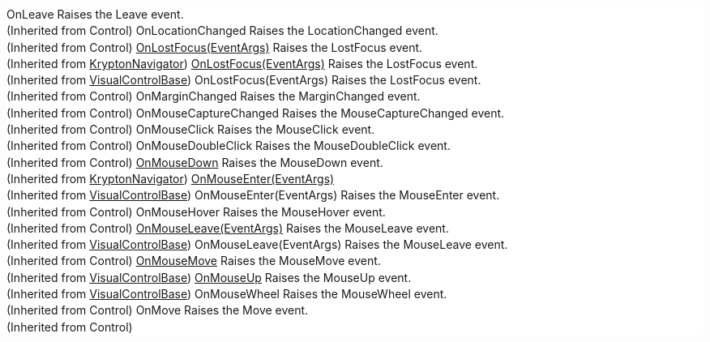<tr>
<td>OnLeave</td>
<td>Raises the Leave event.<br />(Inherited from Control)</td></tr>
<tr>
<td>OnLocationChanged</td>
<td>Raises the LocationChanged event.<br />(Inherited from Control)</td></tr>
<tr>
<td><a href="40a109e2-d089-f638-8ce4-614ecdd6a1ba.md">OnLostFocus(EventArgs)</a></td>
<td>Raises the LostFocus event.<br />(Inherited from <a href="5b32a15b-85d7-1db8-3c10-e43632f905eb.md">KryptonNavigator</a>)</td></tr>
<tr>
<td><a href="4b7ebb36-fd2a-97ca-5698-cab87f8276d9.md">OnLostFocus(EventArgs)</a></td>
<td>Raises the LostFocus event.<br />(Inherited from <a href="692f3254-a85d-c457-f80c-15e27592145b.md">VisualControlBase</a>)</td></tr>
<tr>
<td>OnLostFocus(EventArgs)</td>
<td>Raises the LostFocus event.<br />(Inherited from Control)</td></tr>
<tr>
<td>OnMarginChanged</td>
<td>Raises the MarginChanged event.<br />(Inherited from Control)</td></tr>
<tr>
<td>OnMouseCaptureChanged</td>
<td>Raises the MouseCaptureChanged event.<br />(Inherited from Control)</td></tr>
<tr>
<td>OnMouseClick</td>
<td>Raises the MouseClick event.<br />(Inherited from Control)</td></tr>
<tr>
<td>OnMouseDoubleClick</td>
<td>Raises the MouseDoubleClick event.<br />(Inherited from Control)</td></tr>
<tr>
<td><a href="7d557c4d-d4c1-ffb3-b978-1b96951b8920.md">OnMouseDown</a></td>
<td>Raises the MouseDown event.<br />(Inherited from <a href="5b32a15b-85d7-1db8-3c10-e43632f905eb.md">KryptonNavigator</a>)</td></tr>
<tr>
<td><a href="ab54e6b5-6f8a-3bd9-8793-33184ba49300.md">OnMouseEnter(EventArgs)</a></td>
<td><br />(Inherited from <a href="692f3254-a85d-c457-f80c-15e27592145b.md">VisualControlBase</a>)</td></tr>
<tr>
<td>OnMouseEnter(EventArgs)</td>
<td>Raises the MouseEnter event.<br />(Inherited from Control)</td></tr>
<tr>
<td>OnMouseHover</td>
<td>Raises the MouseHover event.<br />(Inherited from Control)</td></tr>
<tr>
<td><a href="ad55006a-05e8-12db-5467-77e9488f5337.md">OnMouseLeave(EventArgs)</a></td>
<td>Raises the MouseLeave event.<br />(Inherited from <a href="692f3254-a85d-c457-f80c-15e27592145b.md">VisualControlBase</a>)</td></tr>
<tr>
<td>OnMouseLeave(EventArgs)</td>
<td>Raises the MouseLeave event.<br />(Inherited from Control)</td></tr>
<tr>
<td><a href="3afd164a-6e9b-a40f-136a-e11105053ddd.md">OnMouseMove</a></td>
<td>Raises the MouseMove event.<br />(Inherited from <a href="692f3254-a85d-c457-f80c-15e27592145b.md">VisualControlBase</a>)</td></tr>
<tr>
<td><a href="27ef0a19-e939-207f-b6bb-bda1b91100c8.md">OnMouseUp</a></td>
<td>Raises the MouseUp event.<br />(Inherited from <a href="692f3254-a85d-c457-f80c-15e27592145b.md">VisualControlBase</a>)</td></tr>
<tr>
<td>OnMouseWheel</td>
<td>Raises the MouseWheel event.<br />(Inherited from Control)</td></tr>
<tr>
<td>OnMove</td>
<td>Raises the Move event.<br />(Inherited from Control)</td></tr>